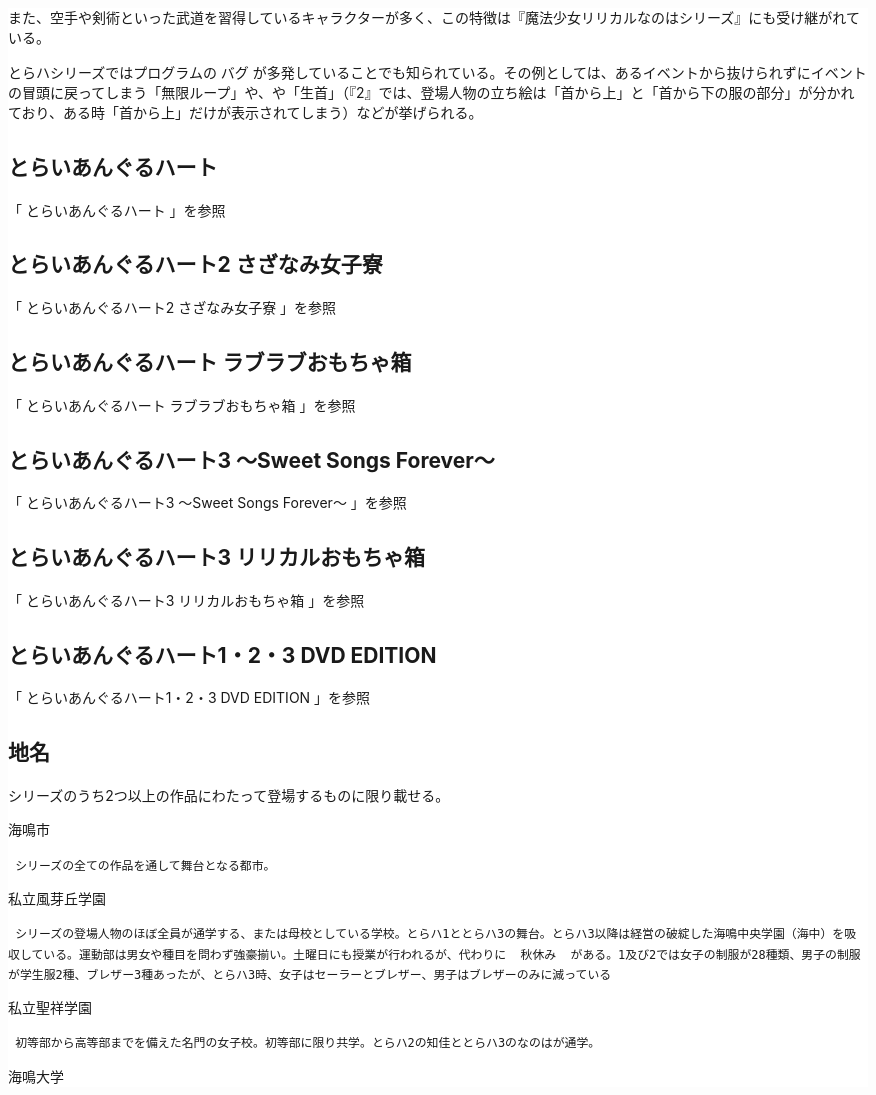 また、空手や剣術といった武道を習得しているキャラクターが多く、この特徴は『魔法少女リリカルなのはシリーズ』にも受け継がれている。

とらハシリーズではプログラムの  バグ
が多発していることでも知られている。その例としては、あるイベントから抜けられずにイベントの冒頭に戻ってしまう「無限ループ」や、や「生首」（『2』では、登場人物の立ち絵は「首から上」と「首から下の服の部分」が分かれており、ある時「首から上」だけが表示されてしまう）などが挙げられる。

##  とらいあんぐるハート



「  とらいあんぐるハート  」を参照

##  とらいあんぐるハート2 さざなみ女子寮



「  とらいあんぐるハート2 さざなみ女子寮  」を参照

##  とらいあんぐるハート ラブラブおもちゃ箱



「  とらいあんぐるハート ラブラブおもちゃ箱  」を参照

##  とらいあんぐるハート3 〜Sweet Songs Forever〜



「  とらいあんぐるハート3 〜Sweet Songs Forever〜  」を参照

##  とらいあんぐるハート3 リリカルおもちゃ箱



「  とらいあんぐるハート3 リリカルおもちゃ箱  」を参照

##  とらいあんぐるハート1・2・3 DVD EDITION



「  とらいあんぐるハート1・2・3 DVD EDITION  」を参照

##  地名



シリーズのうち2つ以上の作品にわたって登場するものに限り載せる。

海鳴市

     シリーズの全ての作品を通して舞台となる都市。 
私立風芽丘学園

     シリーズの登場人物のほぼ全員が通学する、または母校としている学校。とらハ1ととらハ3の舞台。とらハ3以降は経営の破綻した海鳴中央学園（海中）を吸収している。運動部は男女や種目を問わず強豪揃い。土曜日にも授業が行われるが、代わりに  秋休み  がある。1及び2では女子の制服が28種類、男子の制服が学生服2種、ブレザー3種あったが、とらハ3時、女子はセーラーとブレザー、男子はブレザーのみに減っている 
私立聖祥学園

     初等部から高等部までを備えた名門の女子校。初等部に限り共学。とらハ2の知佳ととらハ3のなのはが通学。 
海鳴大学
